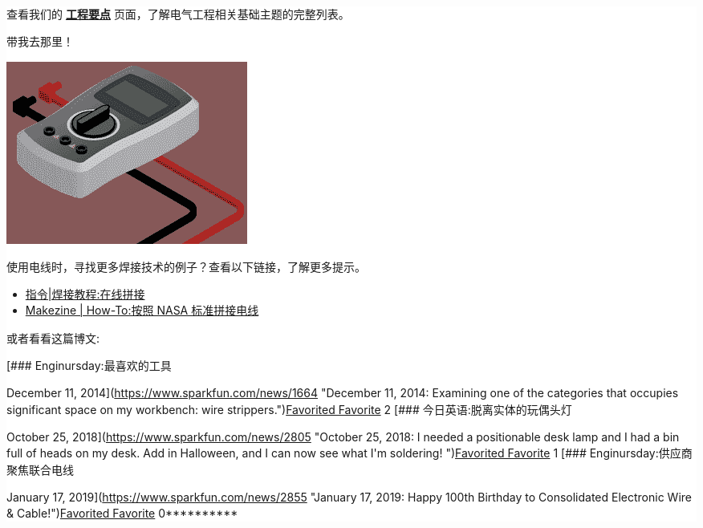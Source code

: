 查看我们的 **[工程要点](https://www.sparkfun.com/engineering_essentials)** 页面，了解电气工程相关基础主题的完整列表。

带我去那里！

![](img/ee444d7c9f76142fe1a4f6a4e43b7ae1.png)

使用电线时，寻找更多焊接技术的例子？查看以下链接，了解更多提示。

*   [指令|焊接教程:在线拼接](https://www.instructables.com/id/Soldering-Tutorial-Inline-Splicing/)
*   [Makezine | How-To:按照 NASA 标准拼接电线](https://makezine.com/2012/02/28/how-to-splice-wire-to-nasa-standards/)

或者看看这篇博文:

[](https://www.sparkfun.com/news/1664 "December 11, 2014: Examining one of the categories that occupies significant space on my workbench: wire strippers.") [### Enginursday:最喜欢的工具

December 11, 2014](https://www.sparkfun.com/news/1664 "December 11, 2014: Examining one of the categories that occupies significant space on my workbench: wire strippers.")[Favorited Favorite](# "Add to favorites") 2[](https://www.sparkfun.com/news/2805 "October 25, 2018: I needed a positionable desk lamp and I had a bin full of heads on my desk. Add in Halloween, and I can now see what I'm soldering!  ") [### 今日英语:脱离实体的玩偶头灯

October 25, 2018](https://www.sparkfun.com/news/2805 "October 25, 2018: I needed a positionable desk lamp and I had a bin full of heads on my desk. Add in Halloween, and I can now see what I'm soldering!  ")[Favorited Favorite](# "Add to favorites") 1[](https://www.sparkfun.com/news/2855 "January 17, 2019: Happy 100th Birthday to Consolidated Electronic Wire & Cable!") [### Enginursday:供应商聚焦联合电线

January 17, 2019](https://www.sparkfun.com/news/2855 "January 17, 2019: Happy 100th Birthday to Consolidated Electronic Wire & Cable!")[Favorited Favorite](# "Add to favorites") 0**********